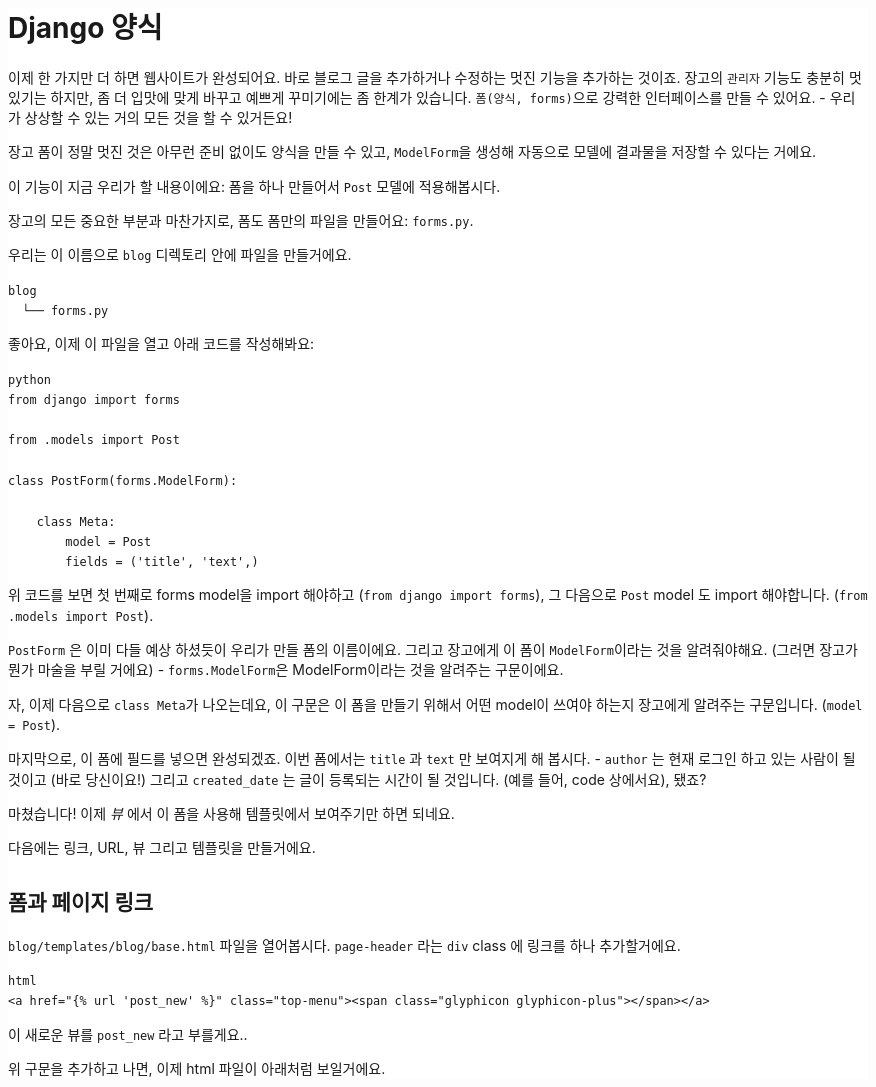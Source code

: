 # Django 양식

이제 한 가지만 더 하면 웹사이트가 완성되어요. 바로 블로그 글을 추가하거나 수정하는 멋진 기능을 추가하는 것이죠. 장고의 `관리자` 기능도 충분히 멋있기는 하지만, 좀 더 입맛에 맞게 바꾸고 예쁘게 꾸미기에는 좀 한계가 있습니다. `폼(양식, forms)`으로 강력한 인터페이스를 만들 수 있어요. - 우리가 상상할 수 있는 거의 모든 것을 할 수 있거든요!

장고 폼이 정말 멋진 것은 아무런 준비 없이도 양식을 만들 수 있고, `ModelForm`을 생성해 자동으로 모델에 결과물을 저장할 수 있다는 거에요.

이 기능이 지금 우리가 할 내용이에요: 폼을 하나 만들어서 `Post` 모델에 적용해봅시다.

장고의 모든 중요한 부분과 마찬가지로, 폼도 폼만의 파일을 만들어요: `forms.py`.

우리는 이 이름으로 `blog` 디렉토리 안에 파일을 만들거에요.

    blog
      └── forms.py
    

좋아요, 이제 이 파일을 열고 아래 코드를 작성해봐요:

    python
    from django import forms
    
    from .models import Post
    
    class PostForm(forms.ModelForm):
    
        class Meta:
            model = Post
            fields = ('title', 'text',)
    

위 코드를 보면 첫 번째로 forms model을 import 해야하고 (`from django import forms`), 그 다음으로 `Post` model 도 import 해야합니다. (`from .models import Post`).

`PostForm` 은 이미 다들 예상 하셨듯이 우리가 만들 폼의 이름이에요. 그리고 장고에게 이 폼이 `ModelForm`이라는 것을 알려줘야해요. (그러면 장고가 뭔가 마술을 부릴 거에요) - `forms.ModelForm`은 ModelForm이라는 것을 알려주는 구문이에요.

자, 이제 다음으로 `class Meta`가 나오는데요, 이 구문은 이 폼을 만들기 위해서 어떤 model이 쓰여야 하는지 장고에게 알려주는 구문입니다. (`model = Post`).

마지막으로, 이 폼에 필드를 넣으면 완성되겠죠. 이번 폼에서는 `title` 과 `text` 만 보여지게 해 봅시다. - `author` 는 현재 로그인 하고 있는 사람이 될 것이고 (바로 당신이요!) 그리고 `created_date` 는 글이 등록되는 시간이 될 것입니다. (예를 들어, code 상에서요), 됐죠?

마쳤습니다! 이제 *뷰* 에서 이 폼을 사용해 템플릿에서 보여주기만 하면 되네요.

다음에는 링크, URL, 뷰 그리고 템플릿을 만들거에요.

## 폼과 페이지 링크

`blog/templates/blog/base.html` 파일을 열어봅시다. `page-header` 라는 `div` class 에 링크를 하나 추가할거에요.

    html
    <a href="{% url 'post_new' %}" class="top-menu"><span class="glyphicon glyphicon-plus"></span></a>
    

이 새로운 뷰를 `post_new` 라고 부를게요..

위 구문을 추가하고 나면, 이제 html 파일이 아래처럼 보일거에요.
